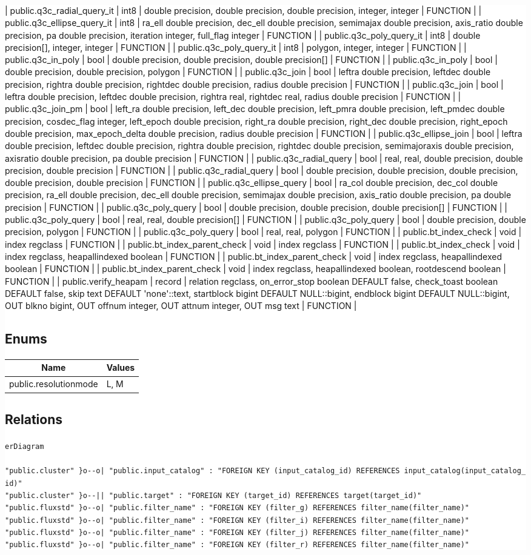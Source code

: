 | public.q3c_radial_query_it | int8 | double precision, double precision, double precision, integer, integer | FUNCTION |
| public.q3c_ellipse_query_it | int8 | ra_ell double precision, dec_ell double precision, semimajax double precision, axis_ratio double precision, pa double precision, iteration integer, full_flag integer | FUNCTION |
| public.q3c_poly_query_it | int8 | double precision[], integer, integer | FUNCTION |
| public.q3c_poly_query_it | int8 | polygon, integer, integer | FUNCTION |
| public.q3c_in_poly | bool | double precision, double precision, double precision[] | FUNCTION |
| public.q3c_in_poly | bool | double precision, double precision, polygon | FUNCTION |
| public.q3c_join | bool | leftra double precision, leftdec double precision, rightra double precision, rightdec double precision, radius double precision | FUNCTION |
| public.q3c_join | bool | leftra double precision, leftdec double precision, rightra real, rightdec real, radius double precision | FUNCTION |
| public.q3c_join_pm | bool | left_ra double precision, left_dec double precision, left_pmra double precision, left_pmdec double precision, cosdec_flag integer, left_epoch double precision, right_ra double precision, right_dec double precision, right_epoch double precision, max_epoch_delta double precision, radius double precision | FUNCTION |
| public.q3c_ellipse_join | bool | leftra double precision, leftdec double precision, rightra double precision, rightdec double precision, semimajoraxis double precision, axisratio double precision, pa double precision | FUNCTION |
| public.q3c_radial_query | bool | real, real, double precision, double precision, double precision | FUNCTION |
| public.q3c_radial_query | bool | double precision, double precision, double precision, double precision, double precision | FUNCTION |
| public.q3c_ellipse_query | bool | ra_col double precision, dec_col double precision, ra_ell double precision, dec_ell double precision, semimajax double precision, axis_ratio double precision, pa double precision | FUNCTION |
| public.q3c_poly_query | bool | double precision, double precision, double precision[] | FUNCTION |
| public.q3c_poly_query | bool | real, real, double precision[] | FUNCTION |
| public.q3c_poly_query | bool | double precision, double precision, polygon | FUNCTION |
| public.q3c_poly_query | bool | real, real, polygon | FUNCTION |
| public.bt_index_check | void | index regclass | FUNCTION |
| public.bt_index_parent_check | void | index regclass | FUNCTION |
| public.bt_index_check | void | index regclass, heapallindexed boolean | FUNCTION |
| public.bt_index_parent_check | void | index regclass, heapallindexed boolean | FUNCTION |
| public.bt_index_parent_check | void | index regclass, heapallindexed boolean, rootdescend boolean | FUNCTION |
| public.verify_heapam | record | relation regclass, on_error_stop boolean DEFAULT false, check_toast boolean DEFAULT false, skip text DEFAULT 'none'::text, startblock bigint DEFAULT NULL::bigint, endblock bigint DEFAULT NULL::bigint, OUT blkno bigint, OUT offnum integer, OUT attnum integer, OUT msg text | FUNCTION |

## Enums

| Name | Values |
| ---- | ------- |
| public.resolutionmode | L, M |

## Relations

```mermaid
erDiagram

"public.cluster" }o--o| "public.input_catalog" : "FOREIGN KEY (input_catalog_id) REFERENCES input_catalog(input_catalog_id)"
"public.cluster" }o--|| "public.target" : "FOREIGN KEY (target_id) REFERENCES target(target_id)"
"public.fluxstd" }o--o| "public.filter_name" : "FOREIGN KEY (filter_g) REFERENCES filter_name(filter_name)"
"public.fluxstd" }o--o| "public.filter_name" : "FOREIGN KEY (filter_i) REFERENCES filter_name(filter_name)"
"public.fluxstd" }o--o| "public.filter_name" : "FOREIGN KEY (filter_j) REFERENCES filter_name(filter_name)"
"public.fluxstd" }o--o| "public.filter_name" : "FOREIGN KEY (filter_r) REFERENCES filter_name(filter_name)"
```